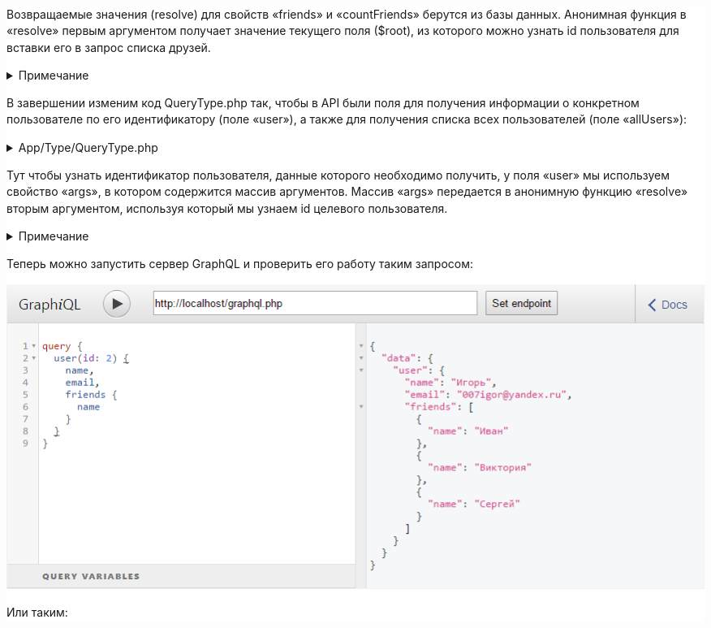   
 Возвращаемые значения (resolve) для свойств «friends» и «countFriends» берутся из базы данных. Анонимная функция в «resolve» первым аргументом получает значение текущего поля ($root), из которого можно узнать id пользователя для вставки его в запрос списка друзей.   
  
<details><summary>Примечание</summary></details>
  
 В завершении изменим код QueryType.php так, чтобы в API были поля для получения информации о конкретном пользователе по его идентификатору (поле «user»), а также для получения списка всех пользователей (поле «allUsers»):   
  
<details><summary>App/Type/QueryType.php</summary></details>
  
 Тут чтобы узнать идентификатор пользователя, данные которого необходимо получить, у поля «user» мы используем свойство «args», в котором содержится массив аргументов. Массив «args» передается в анонимную функцию «resolve» вторым аргументом, используя который мы узнаем id целевого пользователя.   
  
<details><summary>Примечание</summary></details>
  
 Теперь можно запустить сервер GraphQL и проверить его работу таким запросом:   
  
 [ ![Проверка работы GraphQL: Получение данных пользователя](/images/780544e2cc3a2276b73905f6af536769.png) ](https://habrastorage.org/web/421/d7e/8f0/421d7e8f01c246cf8ae69fa15dd02df5.png)   
  
 Или таким:   
  